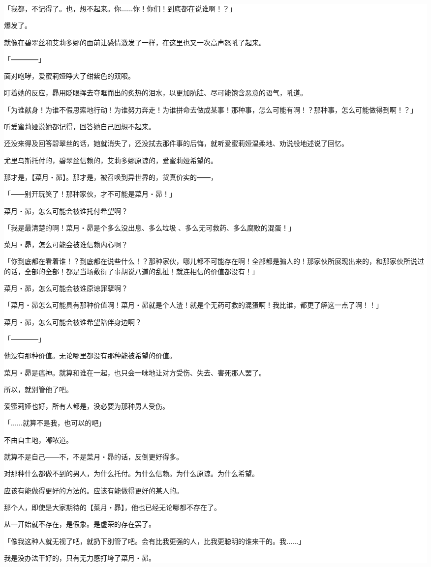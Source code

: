 「我都，不记得了。也，想不起来。你……你！你们！到底都在说谁啊！？」

爆发了。

就像在碧翠丝和艾莉多娜的面前让感情激发了一样，在这里也又一次高声怒吼了起来。

「————」

面对咆哮，爱蜜莉娅睁大了绀紫色的双眼。

盯着她的反应，昴用眨眼挥去夺眶而出的炙热的泪水，以更加肮脏、尽可能饱含恶意的语气，吼道。

「为谁献身！为谁不假思索地行动！为谁努力奔走！为谁拼命去做成某事！那种事，怎么可能有啊！？那种事，怎么可能做得到啊！？」

听爱蜜莉娅说她都记得，回答她自己回想不起来。

还没来得及回答碧翠丝的话，她就消失了，还没拭去那件事的后悔，就听爱蜜莉娅温柔地、劝说般地述说了回忆。

尤里乌斯托付的，碧翠丝信赖的，艾莉多娜原谅的，爱蜜莉娅希望的。

那才是，【菜月・昴】。那才是，被召唤到异世界的，货真价实的——，

「——别开玩笑了！那种家伙，才不可能是菜月・昴！」

菜月・昴，怎么可能会被谁托付希望啊？

「我是最清楚的啊！菜月・昴是个多么没出息、多么垃圾 、多么无可救药、多么腐败的混蛋！」

菜月・昴，怎么可能会被谁信赖内心啊？

「你到底都在看着谁！？到底都在说些什么！？那种家伙，哪儿都不可能存在啊！全部都是骗人的！那家伙所展现出来的，和那家伙所说过的话，全部的全部！都是当场敷衍了事胡说八道的乱扯！就连相信的价值都没有！」

菜月・昴，怎么可能会被谁原谅罪孽啊？

「菜月・昴怎么可能具有那种价值啊！菜月・昴就是个人渣！就是个无药可救的混蛋啊！我比谁，都更了解这一点了啊！！」

菜月・昴，怎么可能会被谁希望陪伴身边啊？

「————」

他没有那种价值。无论哪里都没有那种能被希望的价值。

菜月・昴是瘟神。就算和谁在一起，也只会一味地让对方受伤、失去、害死那人罢了。

所以，就别管他了吧。

爱蜜莉娅也好，所有人都是，没必要为那种男人受伤。

「……就算不是我，也可以的吧」

不由自主地，嘟哝道。

就算不是自己——不，不是菜月・昴的话，反倒更好得多。

对那种什么都做不到的男人，为什么托付。为什么信赖。为什么原谅。为什么希望。

应该有能做得更好的方法的。应该有能做得更好的某人的。

那个人，即使是大家期待的【菜月・昴】，他也已经无论哪都不存在了。

从一开始就不存在，是假象。是虚荣的存在罢了。

「像我这种人就无视了吧，就扔下别管了吧。会有比我更强的人，比我更聪明的谁来干的。我……」

我是没办法干好的，只有无力感打垮了菜月・昴。
